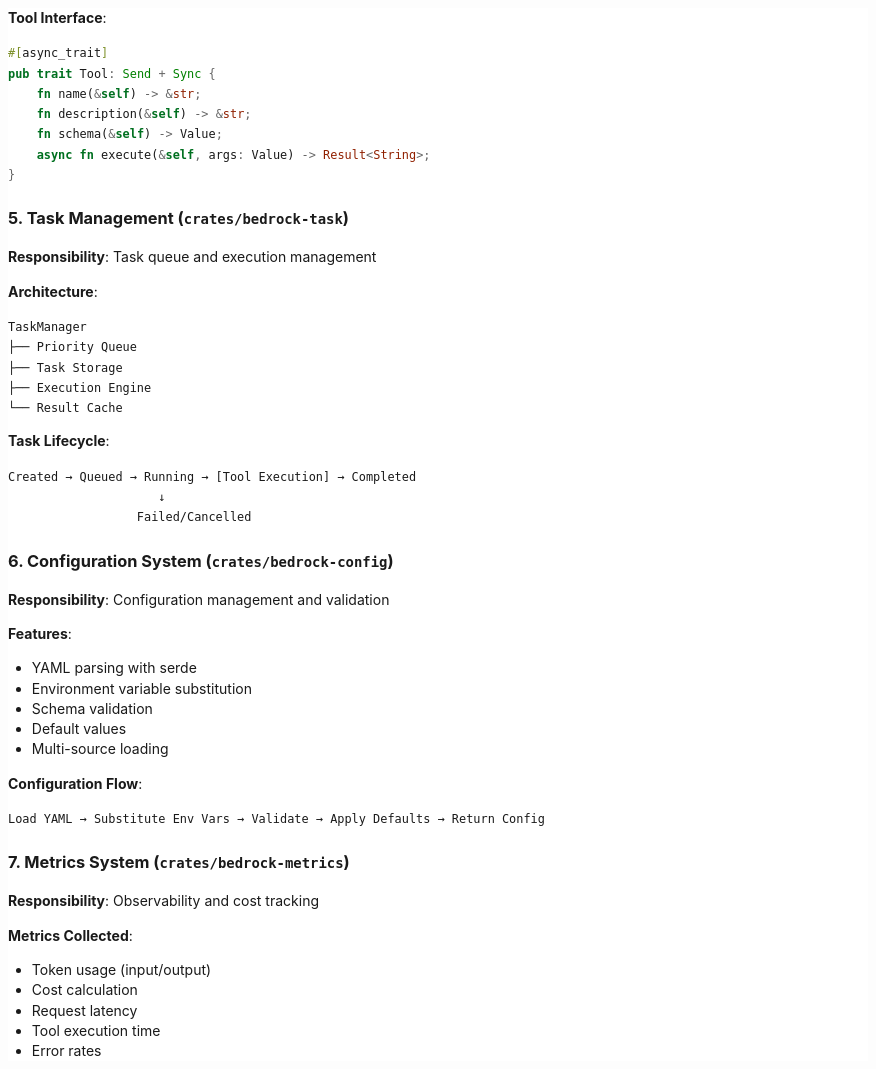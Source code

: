 **Tool Interface**:
```rust
#[async_trait]
pub trait Tool: Send + Sync {
    fn name(&self) -> &str;
    fn description(&self) -> &str;
    fn schema(&self) -> Value;
    async fn execute(&self, args: Value) -> Result<String>;
}
```

### 5. Task Management (`crates/bedrock-task`)

**Responsibility**: Task queue and execution management

**Architecture**:
```
TaskManager
├── Priority Queue
├── Task Storage
├── Execution Engine
└── Result Cache
```

**Task Lifecycle**:
```
Created → Queued → Running → [Tool Execution] → Completed
                     ↓
                  Failed/Cancelled
```

### 6. Configuration System (`crates/bedrock-config`)

**Responsibility**: Configuration management and validation

**Features**:
- YAML parsing with serde
- Environment variable substitution
- Schema validation
- Default values
- Multi-source loading

**Configuration Flow**:
```
Load YAML → Substitute Env Vars → Validate → Apply Defaults → Return Config
```

### 7. Metrics System (`crates/bedrock-metrics`)

**Responsibility**: Observability and cost tracking

**Metrics Collected**:
- Token usage (input/output)
- Cost calculation
- Request latency
- Tool execution time
- Error rates
